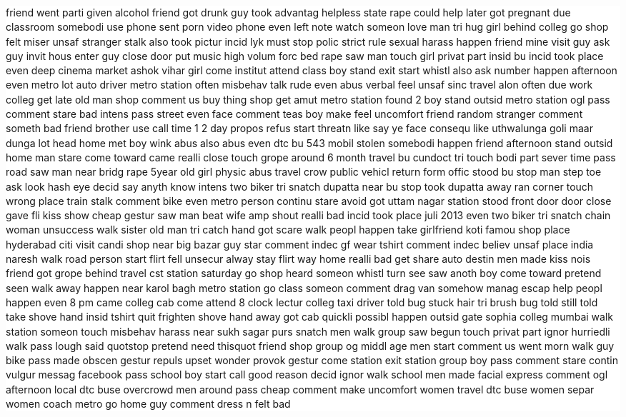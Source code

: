 friend went parti given alcohol friend got drunk guy took advantag helpless state rape could help later got pregnant due
classroom somebodi use phone sent porn video phone even left note watch someon love
man tri hug girl behind
colleg go shop felt miser unsaf stranger stalk also took pictur incid lyk must stop polic strict rule
sexual harass happen friend mine visit guy ask guy invit hous enter guy close door put music high volum forc bed rape
saw man touch girl privat part insid bu
incid took place even deep cinema market ashok vihar girl come institut attend class boy stand exit start whistl also ask number
happen afternoon even metro
lot auto driver metro station often misbehav talk rude even abus verbal feel unsaf sinc travel alon often due work colleg get late
old man shop comment us buy thing shop
get amut metro station found 2 boy stand outsid metro station ogl pass comment
stare bad intens pass street even face comment teas boy make feel uncomfort
friend random stranger comment someth bad
friend brother use call time 1 2 day propos refus start threatn like say ye face consequ like uthwalunga goli maar dunga lot
head home met boy wink abus also abus
even dtc bu 543 mobil stolen somebodi
happen friend afternoon stand outsid home man stare come toward came realli close touch grope around 6 month
travel bu cundoct tri touch bodi part sever time
pass road saw man near bridg rape 5year old girl
physic abus travel crow public vehicl return form offic
stood bu stop man step toe ask look hash eye decid say anyth know intens
two biker tri snatch dupatta near bu stop took dupatta away ran corner
touch wrong place train
stalk comment bike even
metro person continu stare avoid got uttam nagar station stood front door door close gave fli kiss show cheap gestur
saw man beat wife amp shout
realli bad
incid took place juli 2013 even two biker tri snatch chain woman unsuccess
walk sister old man tri catch hand got scare walk peopl
happen take girlfriend koti famou shop place hyderabad citi visit candi shop near big bazar guy star comment indec gf wear tshirt comment indec believ unsaf place india naresh
walk road person start flirt fell unsecur alway stay flirt way home
realli bad
get share auto destin men made kiss nois
friend got grope behind travel cst station
saturday go shop heard someon whistl turn see saw anoth boy come toward pretend seen walk away
happen near karol bagh metro station go class someon comment
drag van somehow manag escap help peopl happen even 8 pm
came colleg cab come attend 8 clock lectur colleg taxi driver told bug stuck hair tri brush bug told still told take shove hand insid tshirt quit frighten shove hand away got cab quickli possibl happen outsid gate sophia colleg mumbai
walk station someon touch
misbehav
harass near sukh sagar
purs snatch
men walk group saw begun touch privat part ignor hurriedli walk pass lough said quotstop pretend need thisquot
friend shop group og middl age men start comment us
went morn walk guy bike pass made obscen gestur repuls upset wonder provok gestur
come station exit station group boy pass comment stare contin
vulgur messag facebook
pass school boy start call good reason decid ignor
walk school men made facial express
comment ogl afternoon local dtc buse overcrowd men around pass cheap comment make uncomfort women travel dtc buse women separ women coach metro
go home guy comment dress n felt bad